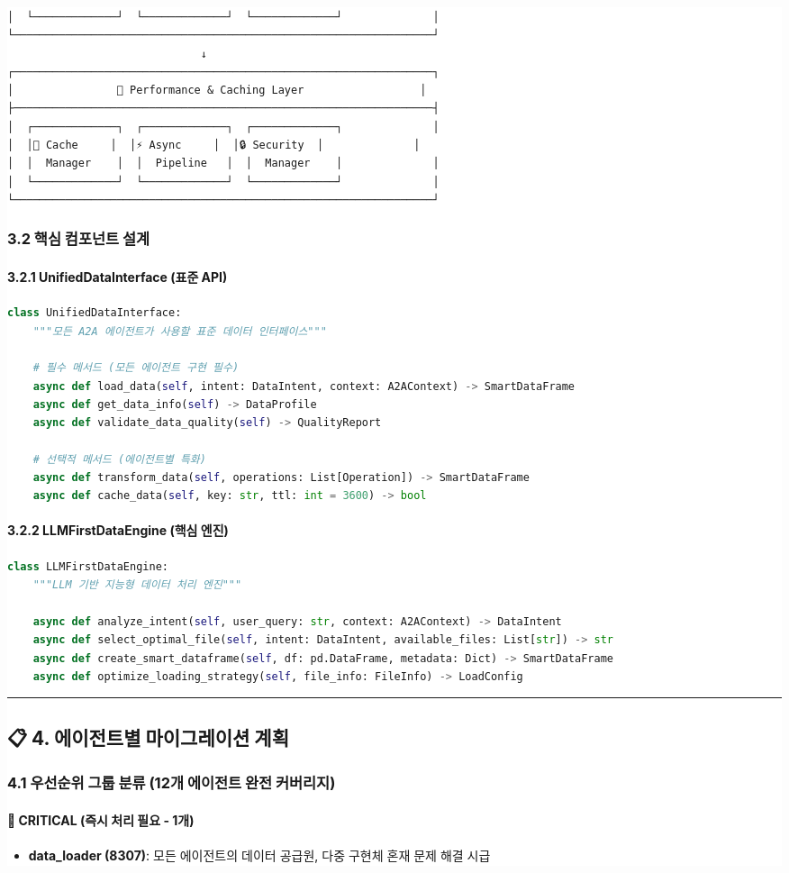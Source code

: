 ```
│  └─────────────┘  └─────────────┘  └─────────────┘              │
└─────────────────────────────────────────────────────────────────┘
                              ↓
┌─────────────────────────────────────────────────────────────────┐
│                🚀 Performance & Caching Layer                  │
├─────────────────────────────────────────────────────────────────┤
│  ┌─────────────┐  ┌─────────────┐  ┌─────────────┐              │
│  │💾 Cache     │  │⚡ Async     │  │🔒 Security  │              │
│  │  Manager    │  │  Pipeline   │  │  Manager    │              │
│  └─────────────┘  └─────────────┘  └─────────────┘              │
└─────────────────────────────────────────────────────────────────┘
```

### 3.2 핵심 컴포넌트 설계

#### 3.2.1 UnifiedDataInterface (표준 API)

```python
class UnifiedDataInterface:
    """모든 A2A 에이전트가 사용할 표준 데이터 인터페이스"""
    
    # 필수 메서드 (모든 에이전트 구현 필수)
    async def load_data(self, intent: DataIntent, context: A2AContext) -> SmartDataFrame
    async def get_data_info(self) -> DataProfile
    async def validate_data_quality(self) -> QualityReport
    
    # 선택적 메서드 (에이전트별 특화)
    async def transform_data(self, operations: List[Operation]) -> SmartDataFrame
    async def cache_data(self, key: str, ttl: int = 3600) -> bool
```

#### 3.2.2 LLMFirstDataEngine (핵심 엔진)

```python
class LLMFirstDataEngine:
    """LLM 기반 지능형 데이터 처리 엔진"""
    
    async def analyze_intent(self, user_query: str, context: A2AContext) -> DataIntent
    async def select_optimal_file(self, intent: DataIntent, available_files: List[str]) -> str
    async def create_smart_dataframe(self, df: pd.DataFrame, metadata: Dict) -> SmartDataFrame
    async def optimize_loading_strategy(self, file_info: FileInfo) -> LoadConfig
```

---

## 📋 4. 에이전트별 마이그레이션 계획

### 4.1 우선순위 그룹 분류 (12개 에이전트 완전 커버리지)

#### 🔴 CRITICAL (즉시 처리 필요 - 1개)
- **data_loader (8307)**: 모든 에이전트의 데이터 공급원, 다중 구현체 혼재 문제 해결 시급
